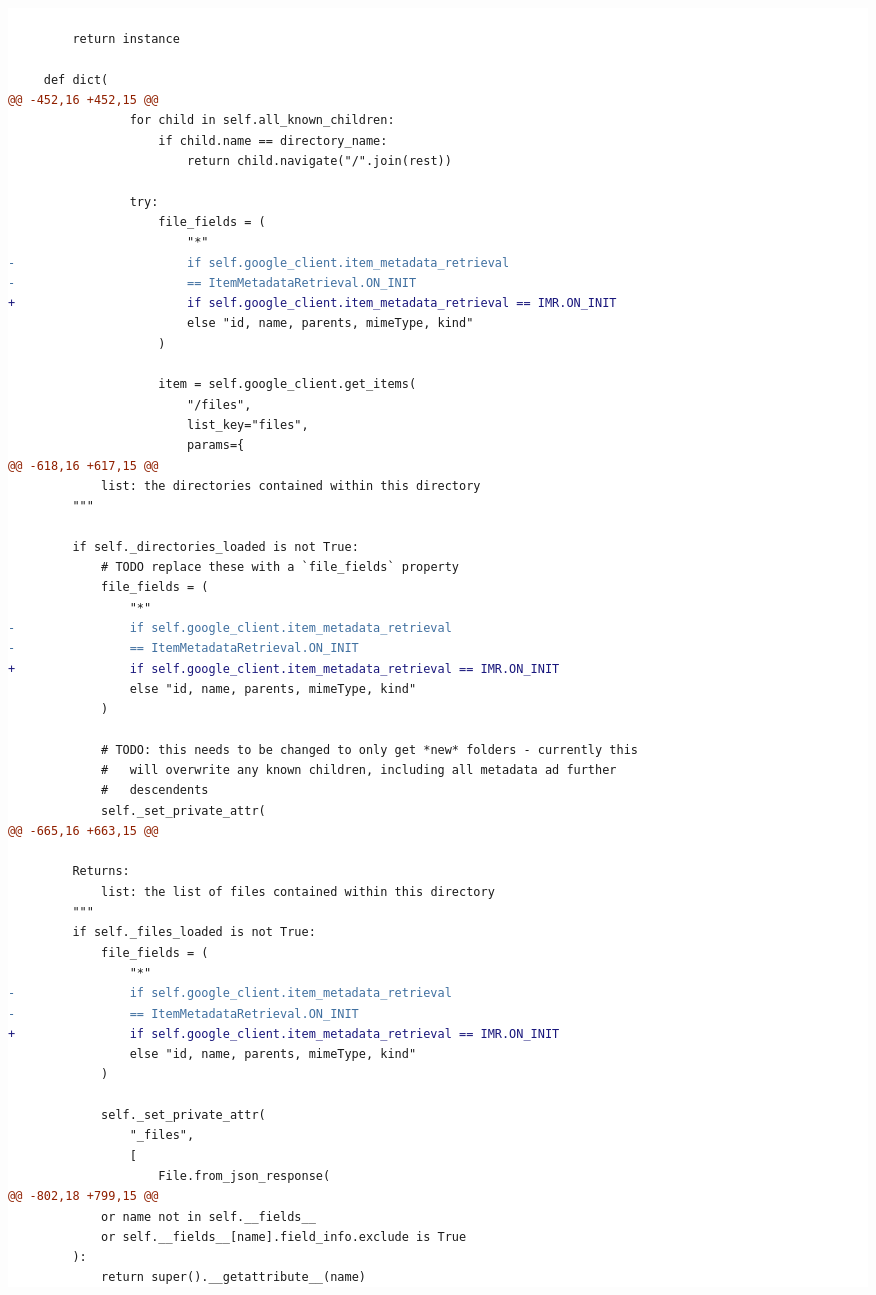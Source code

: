 ```diff
 
         return instance
 
     def dict(
@@ -452,16 +452,15 @@
                 for child in self.all_known_children:
                     if child.name == directory_name:
                         return child.navigate("/".join(rest))
 
                 try:
                     file_fields = (
                         "*"
-                        if self.google_client.item_metadata_retrieval
-                        == ItemMetadataRetrieval.ON_INIT
+                        if self.google_client.item_metadata_retrieval == IMR.ON_INIT
                         else "id, name, parents, mimeType, kind"
                     )
 
                     item = self.google_client.get_items(
                         "/files",
                         list_key="files",
                         params={
@@ -618,16 +617,15 @@
             list: the directories contained within this directory
         """
 
         if self._directories_loaded is not True:
             # TODO replace these with a `file_fields` property
             file_fields = (
                 "*"
-                if self.google_client.item_metadata_retrieval
-                == ItemMetadataRetrieval.ON_INIT
+                if self.google_client.item_metadata_retrieval == IMR.ON_INIT
                 else "id, name, parents, mimeType, kind"
             )
 
             # TODO: this needs to be changed to only get *new* folders - currently this
             #   will overwrite any known children, including all metadata ad further
             #   descendents
             self._set_private_attr(
@@ -665,16 +663,15 @@
 
         Returns:
             list: the list of files contained within this directory
         """
         if self._files_loaded is not True:
             file_fields = (
                 "*"
-                if self.google_client.item_metadata_retrieval
-                == ItemMetadataRetrieval.ON_INIT
+                if self.google_client.item_metadata_retrieval == IMR.ON_INIT
                 else "id, name, parents, mimeType, kind"
             )
 
             self._set_private_attr(
                 "_files",
                 [
                     File.from_json_response(
@@ -802,18 +799,15 @@
             or name not in self.__fields__
             or self.__fields__[name].field_info.exclude is True
         ):
             return super().__getattribute__(name)
```